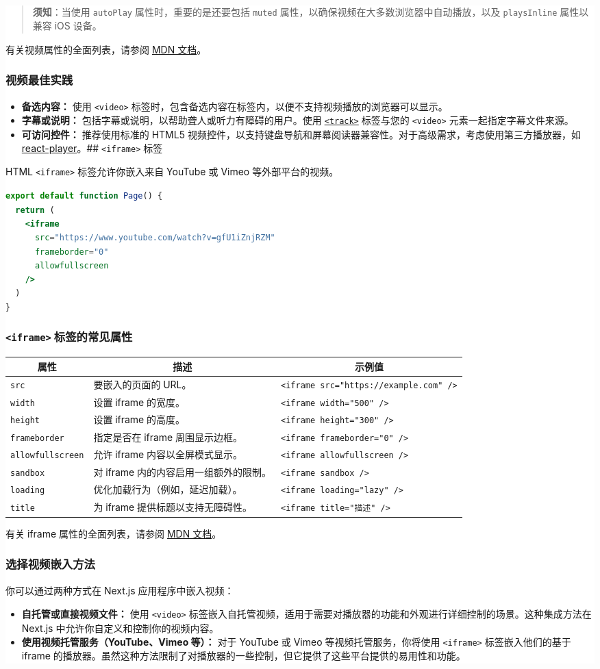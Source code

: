 > **须知**：当使用 `autoPlay` 属性时，重要的是还要包括 `muted` 属性，以确保视频在大多数浏览器中自动播放，以及 `playsInline` 属性以兼容 iOS 设备。

有关视频属性的全面列表，请参阅 [MDN 文档](https://developer.mozilla.org/en-US/docs/Web/HTML/Element/video#attributes)。

### 视频最佳实践

- **备选内容：** 使用 `<video>` 标签时，包含备选内容在标签内，以便不支持视频播放的浏览器可以显示。
- **字幕或说明：** 包括字幕或说明，以帮助聋人或听力有障碍的用户。使用 [`<track>`](https://developer.mozilla.org/en-US/docs/Web/HTML/Element/track) 标签与您的 `<video>` 元素一起指定字幕文件来源。
- **可访问控件：** 推荐使用标准的 HTML5 视频控件，以支持键盘导航和屏幕阅读器兼容性。对于高级需求，考虑使用第三方播放器，如 [react-player](https://github.com/cookpete/react-player)。## `<iframe>` 标签

HTML `<iframe>` 标签允许你嵌入来自 YouTube 或 Vimeo 等外部平台的视频。

```jsx filename="app/page.jsx"
export default function Page() {
  return (
    <iframe
      src="https://www.youtube.com/watch?v=gfU1iZnjRZM"
      frameborder="0"
      allowfullscreen
    />
  )
}
```

### `<iframe>` 标签的常见属性

| 属性            | 描述                                                                 | 示例值                                      |
| --------------- | -------------------------------------------------------------------- | ------------------------------------------ |
| `src`           | 要嵌入的页面的 URL。                                                 | `<iframe src="https://example.com" />`     |
| `width`         | 设置 iframe 的宽度。                                                 | `<iframe width="500" />`                   |
| `height`        | 设置 iframe 的高度。                                                 | `<iframe height="300" />`                  |
| `frameborder`   | 指定是否在 iframe 周围显示边框。                                     | `<iframe frameborder="0" />`               |
| `allowfullscreen` | 允许 iframe 内容以全屏模式显示。                                   | `<iframe allowfullscreen />`               |
| `sandbox`       | 对 iframe 内的内容启用一组额外的限制。                             | `<iframe sandbox />`                       |
| `loading`       | 优化加载行为（例如，延迟加载）。                                     | `<iframe loading="lazy" />`                |
| `title`         | 为 iframe 提供标题以支持无障碍性。                                 | `<iframe title="描述" />`                   |

有关 iframe 属性的全面列表，请参阅 [MDN 文档](https://developer.mozilla.org/en-US/docs/Web/HTML/Element/iframe#attributes)。

### 选择视频嵌入方法

你可以通过两种方式在 Next.js 应用程序中嵌入视频：

- **自托管或直接视频文件：** 使用 `<video>` 标签嵌入自托管视频，适用于需要对播放器的功能和外观进行详细控制的场景。这种集成方法在 Next.js 中允许你自定义和控制你的视频内容。
- **使用视频托管服务（YouTube、Vimeo 等）：** 对于 YouTube 或 Vimeo 等视频托管服务，你将使用 `<iframe>` 标签嵌入他们的基于 iframe 的播放器。虽然这种方法限制了对播放器的一些控制，但它提供了这些平台提供的易用性和功能。
